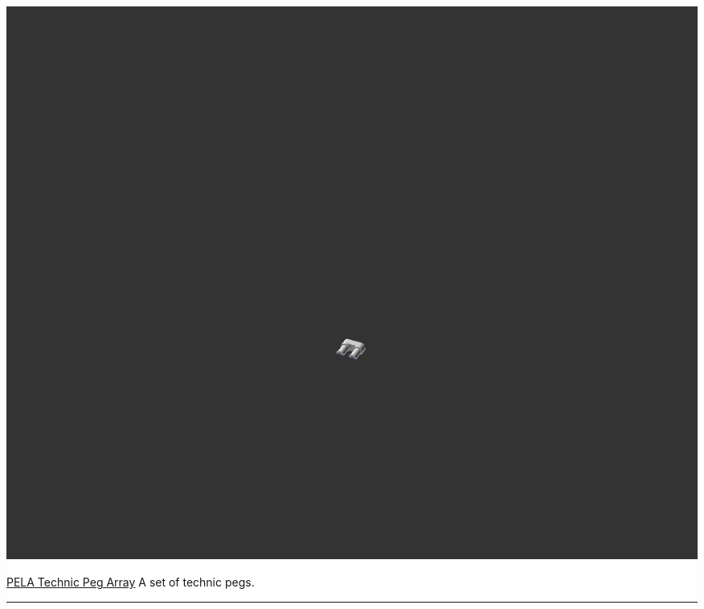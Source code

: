 [![PELA Technic Peg Array](/peg/PELA-technic-peg-array.png)](https://github.com/LEGO-compatible-gadgets/PELA-blocks/blob/master/peg/PELA-technic-peg-array.stl)

[PELA Technic Peg Array](https://github.com/LEGO-compatible-gadgets/PELA-blocks/blob/master/peg/PELA-technic-peg-array.stl) A set of technic pegs.

___
